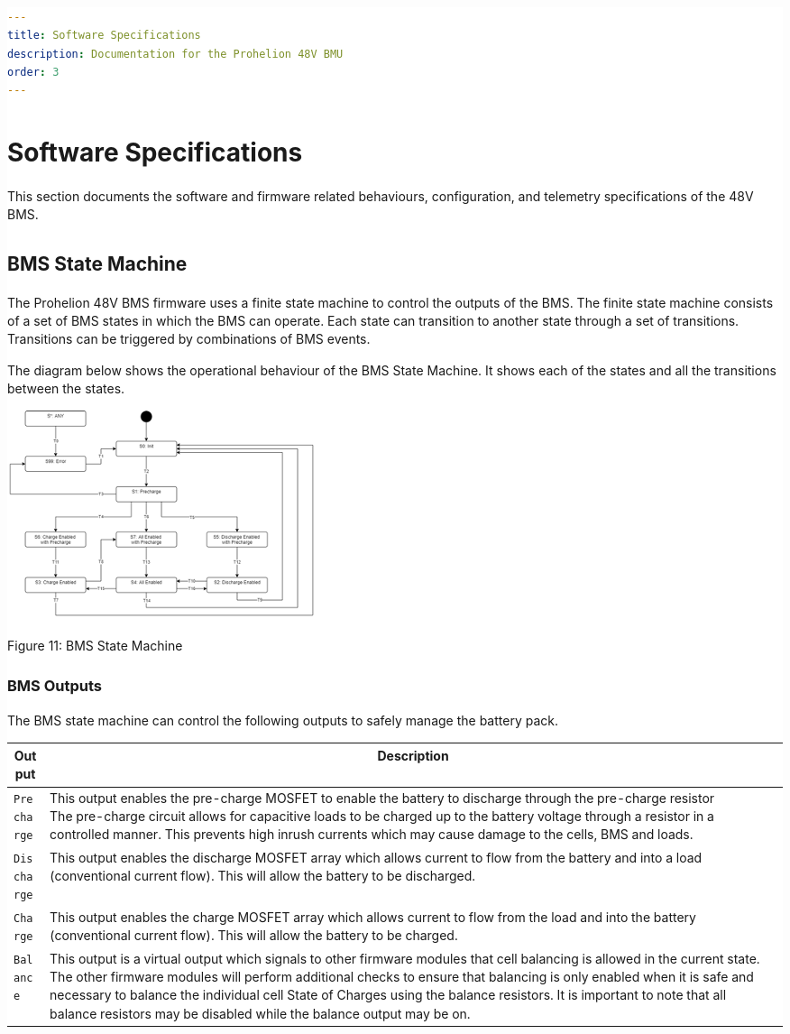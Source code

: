 ```yaml
---
title: Software Specifications
description: Documentation for the Prohelion 48V BMU
order: 3
---
```


# Software Specifications

This section documents the software and firmware related behaviours, configuration, and telemetry specifications of the 48V BMS. 

## BMS State Machine

The Prohelion 48V BMS firmware uses a finite state machine to control the outputs of the BMS. The finite state machine consists of a set of BMS states in which the BMS can operate. Each state can transition to another state through a set of transitions. Transitions can be triggered by combinations of BMS events. 

The diagram below shows the operational behaviour of the BMS State Machine. It shows each of the states and all the transitions between the states. 

![Figure 11: BMS State Machine](images/image11.png)

Figure 11: BMS State Machine

### BMS Outputs

The BMS state machine can control the following outputs to safely manage the battery pack.

| Output      | Description                                                                         | 
|-------------|-------------------------------------------------------------------------------------|
| `Precharge` | This output enables the pre-charge MOSFET to enable the battery to discharge through the pre-charge resistor <br> The pre-charge circuit allows for capacitive loads to be charged up to the battery voltage through a resistor in a controlled manner. This prevents high inrush currents which may cause damage to the cells, BMS and loads.                                                                                               | 
| `Discharge` | This output enables the discharge MOSFET array which allows current to flow from the battery and into a load (conventional current flow). This will allow the battery to be discharged.                      |
| `Charge`    | This output enables the charge MOSFET array which allows current to flow from the load and into the battery (conventional current flow). This will allow the battery to be charged.                      |
| `Balance`   | This output is a virtual output which signals to other firmware modules that cell balancing is allowed in the current state. The other firmware modules will perform additional checks to ensure that balancing is only enabled when it is safe and necessary to balance the individual cell State of Charges using the balance resistors. It is important to note that all balance resistors may be disabled while the balance output may be on.   |
